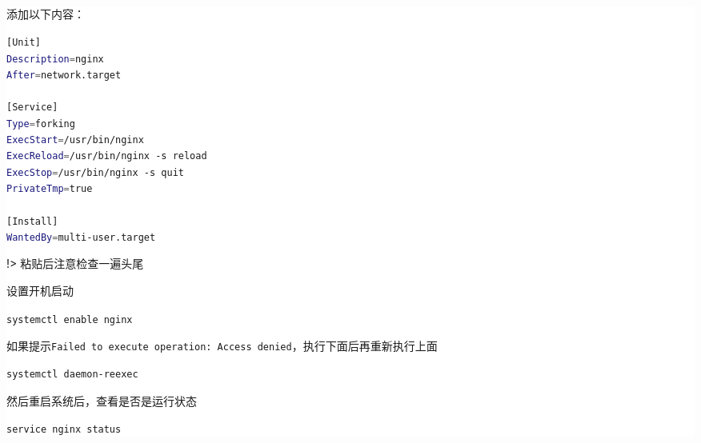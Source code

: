 添加以下内容：

```sh
[Unit]
Description=nginx
After=network.target
  
[Service]
Type=forking
ExecStart=/usr/bin/nginx
ExecReload=/usr/bin/nginx -s reload
ExecStop=/usr/bin/nginx -s quit
PrivateTmp=true
  
[Install]
WantedBy=multi-user.target
```



!> 粘贴后注意检查一遍头尾



设置开机启动

```shell
systemctl enable nginx
```

如果提示`Failed to execute operation: Access denied`，执行下面后再重新执行上面

``` shell
systemctl daemon-reexec
```

然后重启系统后，查看是否是运行状态

```shell
service nginx status
```

